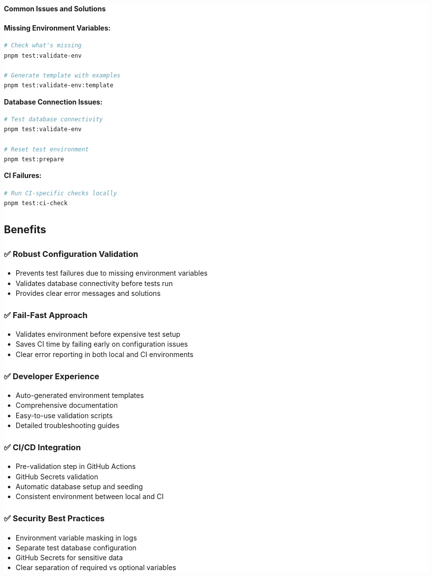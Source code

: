 #### Common Issues and Solutions

**Missing Environment Variables:**
```bash
# Check what's missing
pnpm test:validate-env

# Generate template with examples
pnpm test:validate-env:template
```

**Database Connection Issues:**
```bash
# Test database connectivity
pnpm test:validate-env

# Reset test environment
pnpm test:prepare
```

**CI Failures:**
```bash
# Run CI-specific checks locally
pnpm test:ci-check
```

## Benefits

### ✅ Robust Configuration Validation
- Prevents test failures due to missing environment variables
- Validates database connectivity before tests run
- Provides clear error messages and solutions

### ✅ Fail-Fast Approach
- Validates environment before expensive test setup
- Saves CI time by failing early on configuration issues
- Clear error reporting in both local and CI environments

### ✅ Developer Experience
- Auto-generated environment templates
- Comprehensive documentation
- Easy-to-use validation scripts
- Detailed troubleshooting guides

### ✅ CI/CD Integration
- Pre-validation step in GitHub Actions
- GitHub Secrets validation
- Automatic database setup and seeding
- Consistent environment between local and CI

### ✅ Security Best Practices
- Environment variable masking in logs
- Separate test database configuration
- GitHub Secrets for sensitive data
- Clear separation of required vs optional variables
